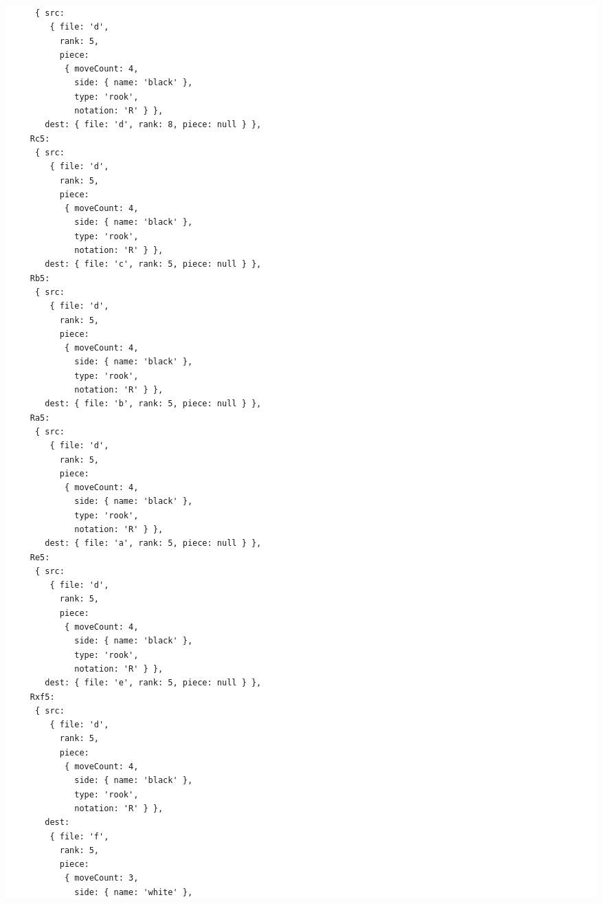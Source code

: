 	      { src:
	         { file: 'd',
	           rank: 5,
	           piece:
	            { moveCount: 4,
	              side: { name: 'black' },
	              type: 'rook',
	              notation: 'R' } },
	        dest: { file: 'd', rank: 8, piece: null } },
	     Rc5:
	      { src:
	         { file: 'd',
	           rank: 5,
	           piece:
	            { moveCount: 4,
	              side: { name: 'black' },
	              type: 'rook',
	              notation: 'R' } },
	        dest: { file: 'c', rank: 5, piece: null } },
	     Rb5:
	      { src:
	         { file: 'd',
	           rank: 5,
	           piece:
	            { moveCount: 4,
	              side: { name: 'black' },
	              type: 'rook',
	              notation: 'R' } },
	        dest: { file: 'b', rank: 5, piece: null } },
	     Ra5:
	      { src:
	         { file: 'd',
	           rank: 5,
	           piece:
	            { moveCount: 4,
	              side: { name: 'black' },
	              type: 'rook',
	              notation: 'R' } },
	        dest: { file: 'a', rank: 5, piece: null } },
	     Re5:
	      { src:
	         { file: 'd',
	           rank: 5,
	           piece:
	            { moveCount: 4,
	              side: { name: 'black' },
	              type: 'rook',
	              notation: 'R' } },
	        dest: { file: 'e', rank: 5, piece: null } },
	     Rxf5:
	      { src:
	         { file: 'd',
	           rank: 5,
	           piece:
	            { moveCount: 4,
	              side: { name: 'black' },
	              type: 'rook',
	              notation: 'R' } },
	        dest:
	         { file: 'f',
	           rank: 5,
	           piece:
	            { moveCount: 3,
	              side: { name: 'white' },
